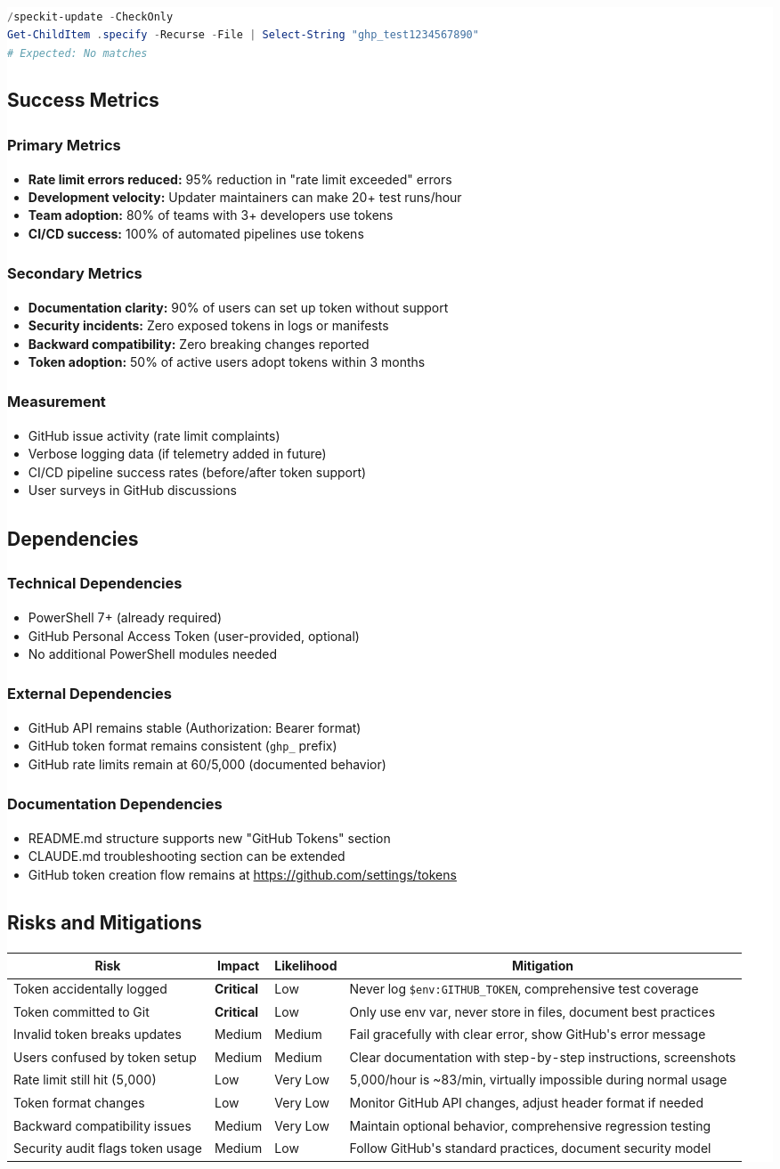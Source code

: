 ```powershell
/speckit-update -CheckOnly
Get-ChildItem .specify -Recurse -File | Select-String "ghp_test1234567890"
# Expected: No matches
```

## Success Metrics

### Primary Metrics
- **Rate limit errors reduced:** 95% reduction in "rate limit exceeded" errors
- **Development velocity:** Updater maintainers can make 20+ test runs/hour
- **Team adoption:** 80% of teams with 3+ developers use tokens
- **CI/CD success:** 100% of automated pipelines use tokens

### Secondary Metrics
- **Documentation clarity:** 90% of users can set up token without support
- **Security incidents:** Zero exposed tokens in logs or manifests
- **Backward compatibility:** Zero breaking changes reported
- **Token adoption:** 50% of active users adopt tokens within 3 months

### Measurement
- GitHub issue activity (rate limit complaints)
- Verbose logging data (if telemetry added in future)
- CI/CD pipeline success rates (before/after token support)
- User surveys in GitHub discussions

## Dependencies

### Technical Dependencies
- PowerShell 7+ (already required)
- GitHub Personal Access Token (user-provided, optional)
- No additional PowerShell modules needed

### External Dependencies
- GitHub API remains stable (Authorization: Bearer format)
- GitHub token format remains consistent (`ghp_` prefix)
- GitHub rate limits remain at 60/5,000 (documented behavior)

### Documentation Dependencies
- README.md structure supports new "GitHub Tokens" section
- CLAUDE.md troubleshooting section can be extended
- GitHub token creation flow remains at https://github.com/settings/tokens

## Risks and Mitigations

| Risk | Impact | Likelihood | Mitigation |
|------|---------|-----------|------------|
| Token accidentally logged | **Critical** | Low | Never log `$env:GITHUB_TOKEN`, comprehensive test coverage |
| Token committed to Git | **Critical** | Low | Only use env var, never store in files, document best practices |
| Invalid token breaks updates | Medium | Medium | Fail gracefully with clear error, show GitHub's error message |
| Users confused by token setup | Medium | Medium | Clear documentation with step-by-step instructions, screenshots |
| Rate limit still hit (5,000) | Low | Very Low | 5,000/hour is ~83/min, virtually impossible during normal usage |
| Token format changes | Low | Very Low | Monitor GitHub API changes, adjust header format if needed |
| Backward compatibility issues | Medium | Very Low | Maintain optional behavior, comprehensive regression testing |
| Security audit flags token usage | Medium | Low | Follow GitHub's standard practices, document security model |
